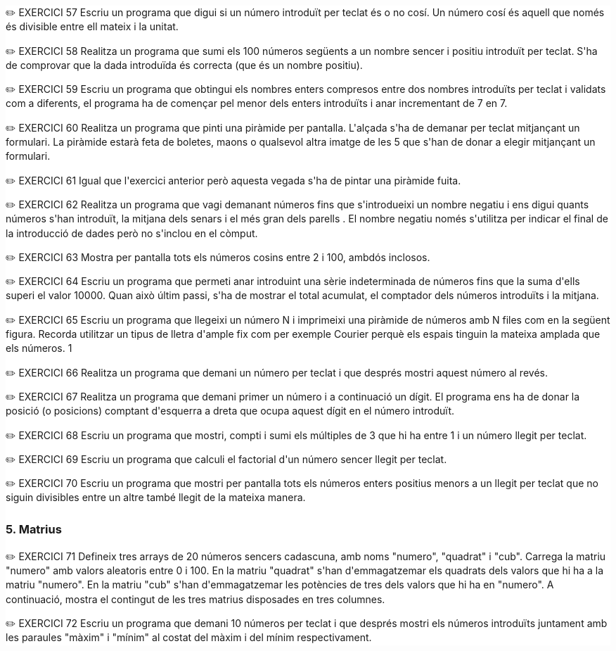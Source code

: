    ✏️   EXERCICI 57	Escriu un programa que digui si un número introduït per teclat és o no cosí. Un número cosí és aquell que només és divisible entre ell mateix i la unitat.

   ✏️   EXERCICI 58	Realitza un programa que sumi els 100 números següents a un nombre sencer i positiu introduït per teclat. S'ha de comprovar que la dada introduïda és correcta (que és un nombre positiu).

   ✏️   EXERCICI 59	Escriu un programa que obtingui els nombres enters compresos entre dos nombres introduïts per teclat i validats com a diferents, el programa ha de començar pel menor dels enters introduïts i anar incrementant de 7 en 7.

   ✏️   EXERCICI 60	Realitza un programa que pinti una piràmide per pantalla. L'alçada s'ha de demanar per teclat mitjançant un formulari. La piràmide estarà feta de boletes, maons o qualsevol altra imatge de les 5 que s'han de donar a elegir mitjançant un formulari.

   ✏️   EXERCICI 61	Igual que l'exercici anterior però aquesta vegada s'ha de pintar una piràmide fuita.

   ✏️   EXERCICI 62	Realitza un programa que vagi demanant números fins que s'introdueixi un nombre negatiu i ens digui quants números s'han introduït, la mitjana dels senars i el més gran dels parells . El nombre negatiu només s'utilitza per indicar el final de la introducció de dades però no s'inclou en el còmput.

   ✏️   EXERCICI 63	Mostra per pantalla tots els números cosins entre 2 i 100, ambdós inclosos.

   ✏️   EXERCICI 64	Escriu un programa que permeti anar introduint una sèrie indeterminada de números fins que la suma d'ells superi el valor 10000. Quan això últim passi, s'ha de mostrar el total acumulat, el comptador dels números introduïts i la mitjana.

   ✏️   EXERCICI 65	Escriu un programa que llegeixi un número N i imprimeixi una piràmide de números amb N files com en la següent figura. Recorda utilitzar un tipus de lletra d'ample fix com per exemple Courier perquè els espais tinguin la mateixa amplada que els números. 1

   ✏️   EXERCICI 66	Realitza un programa que demani un número per teclat i que després mostri aquest número al revés.

   ✏️   EXERCICI 67	Realitza un programa que demani primer un número i a continuació un dígit. El programa ens ha de donar la posició (o posicions) comptant d'esquerra a dreta que ocupa aquest dígit en el número introduït.

   ✏️   EXERCICI 68	Escriu un programa que mostri, compti i sumi els múltiples de 3 que hi ha entre 1 i un número llegit per teclat.

   ✏️   EXERCICI 69	Escriu un programa que calculi el factorial d'un número sencer llegit per teclat.

   ✏️   EXERCICI 70	Escriu un programa que mostri per pantalla tots els números enters positius menors a un llegit per teclat que no siguin divisibles entre un altre també llegit de la mateixa manera.

### 5. Matrius

✏️   EXERCICI 71	Defineix tres arrays de 20 números sencers cadascuna, amb noms "numero", "quadrat" i "cub". Carrega la matriu "numero" amb valors aleatoris entre 0 i 100. En la matriu "quadrat" s'han d'emmagatzemar els quadrats dels valors que hi ha a la matriu "numero". En la matriu "cub" s'han d'emmagatzemar les potències de tres dels valors que hi ha en "numero". A continuació, mostra el contingut de les tres matrius disposades en tres columnes.

✏️   EXERCICI 72	Escriu un programa que demani 10 números per teclat i que després mostri els números introduïts juntament amb les paraules "màxim" i "mínim" al costat del màxim i del mínim respectivament.
